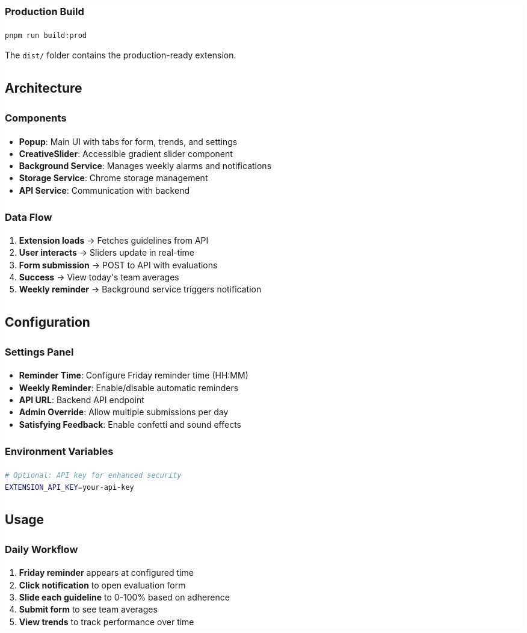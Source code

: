 ### Production Build

```bash
pnpm run build:prod
```

The `dist/` folder contains the production-ready extension.

## Architecture

### Components

- **Popup**: Main UI with tabs for form, trends, and settings
- **CreativeSlider**: Accessible gradient slider component
- **Background Service**: Manages weekly alarms and notifications
- **Storage Service**: Chrome storage management
- **API Service**: Communication with backend

### Data Flow

1. **Extension loads** → Fetches guidelines from API
2. **User interacts** → Sliders update in real-time
3. **Form submission** → POST to API with evaluations
4. **Success** → View today's team averages
5. **Weekly reminder** → Background service triggers notification

## Configuration

### Settings Panel

- **Reminder Time**: Configure Friday reminder time (HH:MM)
- **Weekly Reminder**: Enable/disable automatic reminders
- **API URL**: Backend API endpoint
- **Admin Override**: Allow multiple submissions per day
- **Satisfying Feedback**: Enable confetti and sound effects

### Environment Variables

```bash
# Optional: API key for enhanced security
EXTENSION_API_KEY=your-api-key
```

## Usage

### Daily Workflow

1. **Friday reminder** appears at configured time
2. **Click notification** to open evaluation form
3. **Slide each guideline** to 0-100% based on adherence
4. **Submit form** to see team averages
5. **View trends** to track performance over time
